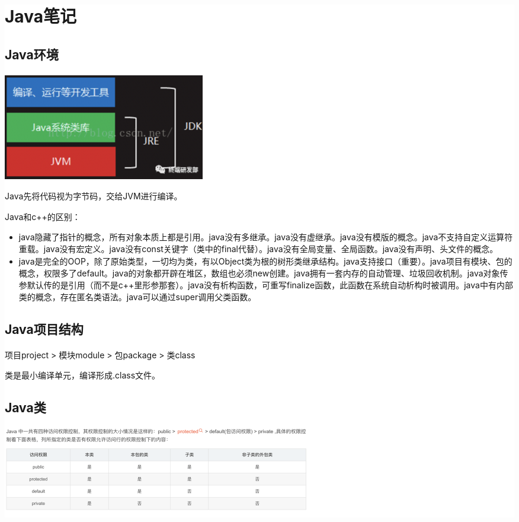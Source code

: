# Java笔记

## Java环境



<img src="assets/image-20230530130842751.png" alt="image-20230530130842751" style="zoom:50%;" />

Java先将代码视为字节码，交给JVM进行编译。

Java和c++的区别：

- java隐藏了指针的概念，所有对象本质上都是引用。java没有多继承。java没有虚继承。java没有模版的概念。java不支持自定义运算符重载。java没有宏定义。java没有const关键字（类中的final代替）。java没有全局变量、全局函数。java没有声明、头文件的概念。
- java是完全的OOP，除了原始类型，一切均为类，有以Object类为根的树形类继承结构。java支持接口（重要）。java项目有模块、包的概念，权限多了default。java的对象都开辟在堆区，数组也必须new创建。java拥有一套内存的自动管理、垃圾回收机制。java对象传参默认传的是引用（而不是c++里形参那套）。java没有析构函数，可重写finalize函数，此函数在系统自动析构时被调用。java中有内部类的概念，存在匿名类语法。java可以通过super调用父类函数。



## Java项目结构

项目project > 模块module > 包package > 类class

类是最小编译单元，编译形成.class文件。



## Java类

<img src="assets/image-20230530130913646.png" alt="image-20230530130913646" style="zoom:50%;" />
